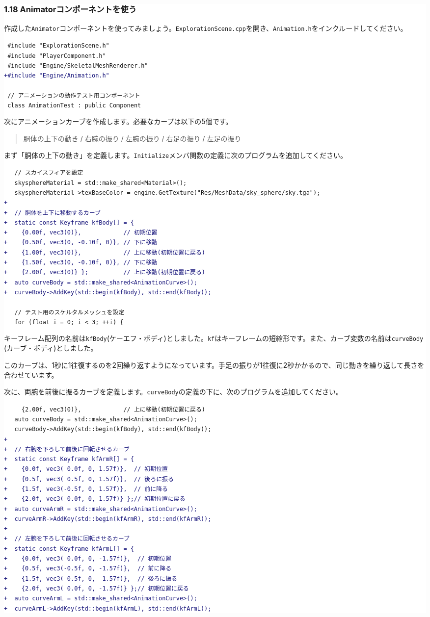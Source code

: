 ### 1.18 Animatorコンポーネントを使う

作成した`Animator`コンポーネントを使ってみましょう。`ExplorationScene.cpp`を開き、`Animation.h`をインクルードしてください。

```diff
 #include "ExplorationScene.h"
 #include "PlayerComponent.h"
 #include "Engine/SkeletalMeshRenderer.h"
+#include "Engine/Animation.h"

 // アニメーションの動作テスト用コンポーネント
 class AnimationTest : public Component
```

次にアニメーションカーブを作成します。必要なカーブは以下の5個です。

>胴体の上下の動き / 右腕の振り / 左腕の振り / 右足の振り / 左足の振り

まず「胴体の上下の動き」を定義します。`Initialize`メンバ関数の定義に次のプログラムを追加してください。

```diff
   // スカイスフィアを設定
   skysphereMaterial = std::make_shared<Material>();
   skysphereMaterial->texBaseColor = engine.GetTexture("Res/MeshData/sky_sphere/sky.tga");
+
+  // 胴体を上下に移動するカーブ
+  static const Keyframe kfBody[] = {
+    {0.00f, vec3(0)},            // 初期位置
+    {0.50f, vec3(0, -0.10f, 0)}, // 下に移動
+    {1.00f, vec3(0)},            // 上に移動(初期位置に戻る)
+    {1.50f, vec3(0, -0.10f, 0)}, // 下に移動
+    {2.00f, vec3(0)} };          // 上に移動(初期位置に戻る)
+  auto curveBody = std::make_shared<AnimationCurve>();
+  curveBody->AddKey(std::begin(kfBody), std::end(kfBody));

   // テスト用のスケルタルメッシュを設定
   for (float i = 0; i < 3; ++i) {
```

キーフレーム配列の名前は`kfBody`(ケーエフ・ボディ)としました。`kf`はキーフレームの短縮形です。また、カーブ変数の名前は`curveBody`(カーブ・ボディ)としました。

このカーブは、1秒に1往復するのを2回繰り返すようになっています。手足の振りが1往復に2秒かかるので、同じ動きを繰り返して長さを合わせています。

次に、両腕を前後に振るカーブを定義します。`curveBody`の定義の下に、次のプログラムを追加してください。

```diff
     {2.00f, vec3(0)},            // 上に移動(初期位置に戻る)
   auto curveBody = std::make_shared<AnimationCurve>();
   curveBody->AddKey(std::begin(kfBody), std::end(kfBody));
+
+  // 右腕を下ろして前後に回転させるカーブ
+  static const Keyframe kfArmR[] = {
+    {0.0f, vec3( 0.0f, 0, 1.57f)},  // 初期位置
+    {0.5f, vec3( 0.5f, 0, 1.57f)},  // 後ろに振る
+    {1.5f, vec3(-0.5f, 0, 1.57f)},  // 前に降る
+    {2.0f, vec3( 0.0f, 0, 1.57f)} };// 初期位置に戻る
+  auto curveArmR = std::make_shared<AnimationCurve>();
+  curveArmR->AddKey(std::begin(kfArmR), std::end(kfArmR));
+
+  // 左腕を下ろして前後に回転させるカーブ
+  static const Keyframe kfArmL[] = {
+    {0.0f, vec3( 0.0f, 0, -1.57f)},  // 初期位置
+    {0.5f, vec3(-0.5f, 0, -1.57f)},  // 前に降る
+    {1.5f, vec3( 0.5f, 0, -1.57f)},  // 後ろに振る
+    {2.0f, vec3( 0.0f, 0, -1.57f)} };// 初期位置に戻る
+  auto curveArmL = std::make_shared<AnimationCurve>();
+  curveArmL->AddKey(std::begin(kfArmL), std::end(kfArmL));

```